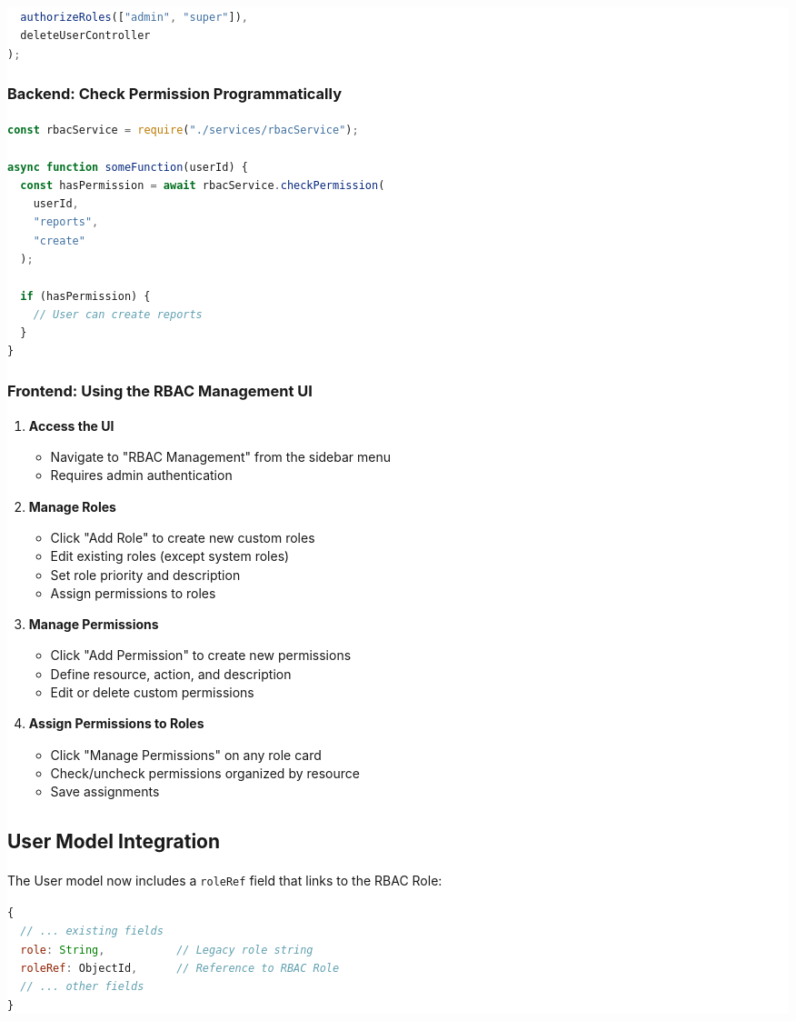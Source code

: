 ```javascript
  authorizeRoles(["admin", "super"]),
  deleteUserController
);
```

### Backend: Check Permission Programmatically

```javascript
const rbacService = require("./services/rbacService");

async function someFunction(userId) {
  const hasPermission = await rbacService.checkPermission(
    userId,
    "reports",
    "create"
  );

  if (hasPermission) {
    // User can create reports
  }
}
```

### Frontend: Using the RBAC Management UI

1. **Access the UI**

   - Navigate to "RBAC Management" from the sidebar menu
   - Requires admin authentication

2. **Manage Roles**

   - Click "Add Role" to create new custom roles
   - Edit existing roles (except system roles)
   - Set role priority and description
   - Assign permissions to roles

3. **Manage Permissions**

   - Click "Add Permission" to create new permissions
   - Define resource, action, and description
   - Edit or delete custom permissions

4. **Assign Permissions to Roles**
   - Click "Manage Permissions" on any role card
   - Check/uncheck permissions organized by resource
   - Save assignments

## User Model Integration

The User model now includes a `roleRef` field that links to the RBAC Role:

```javascript
{
  // ... existing fields
  role: String,           // Legacy role string
  roleRef: ObjectId,      // Reference to RBAC Role
  // ... other fields
}
```
